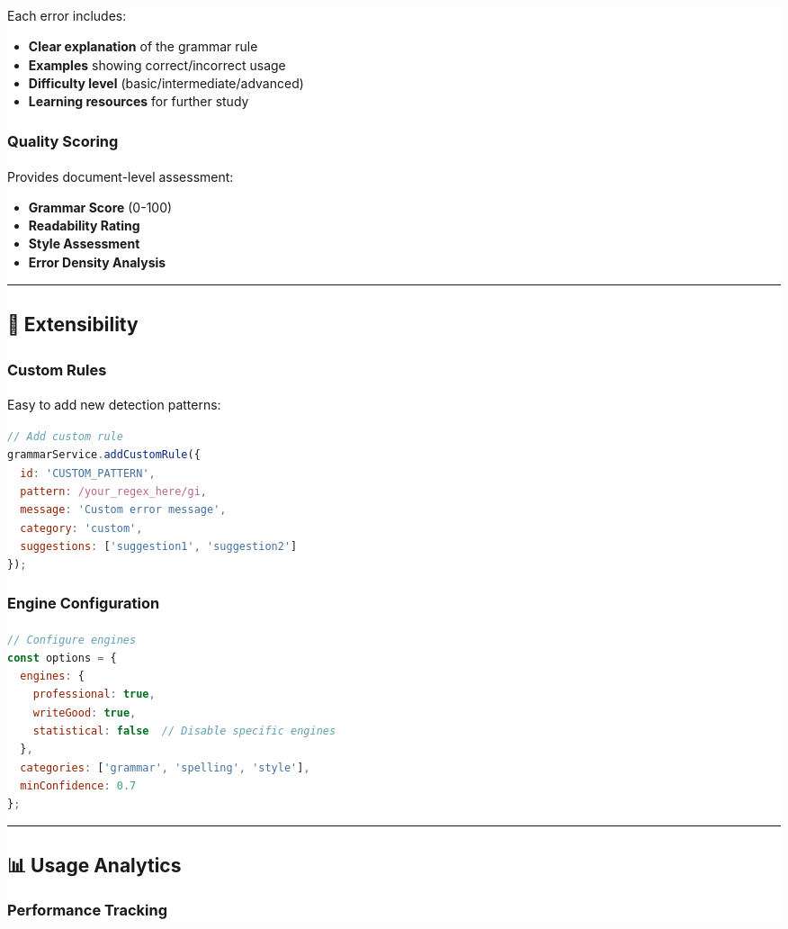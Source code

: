 Each error includes:
- **Clear explanation** of the grammar rule
- **Examples** showing correct/incorrect usage
- **Difficulty level** (basic/intermediate/advanced)
- **Learning resources** for further study

### **Quality Scoring**

Provides document-level assessment:
- **Grammar Score** (0-100)
- **Readability Rating**
- **Style Assessment**
- **Error Density Analysis**

---

## 🔧 **Extensibility**

### **Custom Rules**

Easy to add new detection patterns:

```javascript
// Add custom rule
grammarService.addCustomRule({
  id: 'CUSTOM_PATTERN',
  pattern: /your_regex_here/gi,
  message: 'Custom error message',
  category: 'custom',
  suggestions: ['suggestion1', 'suggestion2']
});
```

### **Engine Configuration**

```javascript
// Configure engines
const options = {
  engines: {
    professional: true,
    writeGood: true,
    statistical: false  // Disable specific engines
  },
  categories: ['grammar', 'spelling', 'style'],
  minConfidence: 0.7
};
```

---

## 📊 **Usage Analytics**

### **Performance Tracking**

